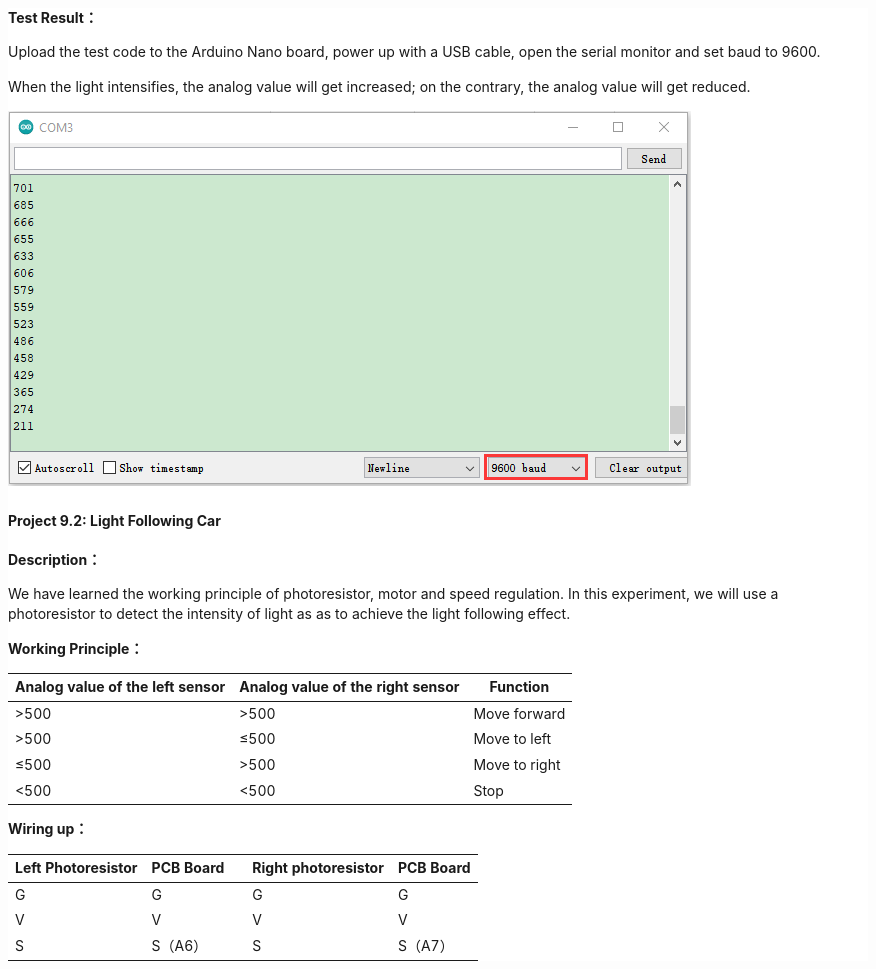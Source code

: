 **Test Result：**

Upload the test code to the Arduino Nano board, power up with a USB cable, open the serial monitor and set baud to 9600.

When the light intensifies, the analog value will get increased; on the contrary, the analog value will get reduced.

![](media/aace485cfa039a5e96eee88520ef261b.png)

#### Project 9.2: Light Following Car

**Description：**

We have learned the working principle of photoresistor, motor and speed regulation. In this experiment, we will use a photoresistor to detect the
intensity of light as as to achieve the light following effect.

**Working Principle：**

| Analog value of the left sensor | Analog value of the right sensor | Function      |
|---------------------------------|----------------------------------|---------------|
| \>500                           | \>500                            | Move forward  |
| \>500                           | ≤500                             | Move to left  |
| ≤500                            | \>500                            | Move to right |
| \<500                           | \<500                            | Stop          |

**Wiring up：**

| Left Photoresistor | PCB Board |   | Right photoresistor | PCB Board |
|--------------------|-----------|---|---------------------|-----------|
| G                  | G         |   | G                   | G         |
| V                  | V         |   | V                   | V         |
| S                  | S（A6）   |   | S                   | S（A7）   |
